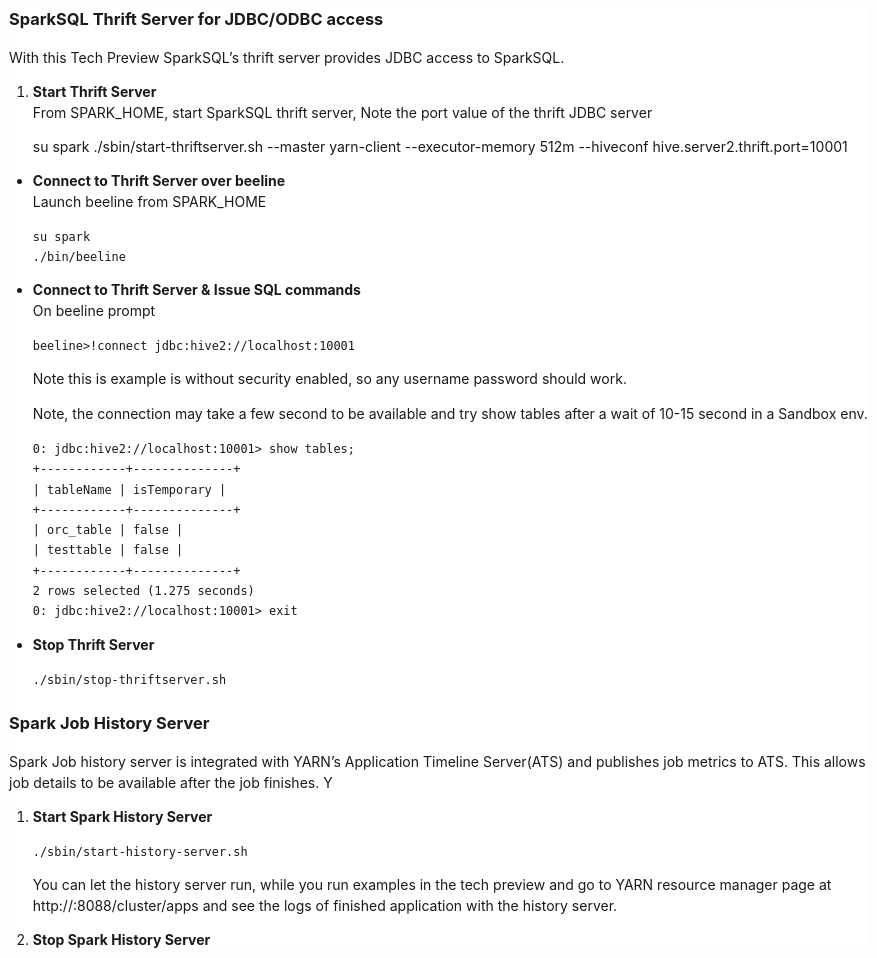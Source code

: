 ### **SparkSQL Thrift Server for JDBC/ODBC access**

With this Tech Preview SparkSQL’s thrift server provides JDBC access to SparkSQL.

1.  **Start Thrift Server**  
    From SPARK_HOME, start SparkSQL thrift server, Note the port value of the thrift JDBC server

    su spark
    ./sbin/start-thriftserver.sh --master yarn-client --executor-memory 512m --hiveconf hive.server2.thrift.port=10001

*   **Connect to Thrift Server over beeline**  
    Launch beeline from SPARK_HOME

        su spark
        ./bin/beeline

*   **Connect to Thrift Server & Issue SQL commands**  
    On beeline prompt

        beeline>!connect jdbc:hive2://localhost:10001

    Note this is example is without security enabled, so any username password should work.

    Note, the connection may take a few second to be available and try show tables after a wait of 10-15 second in a Sandbox env.

        0: jdbc:hive2://localhost:10001> show tables;
        +------------+--------------+
        | tableName | isTemporary |
        +------------+--------------+
        | orc_table | false |
        | testtable | false |
        +------------+--------------+
        2 rows selected (1.275 seconds)
        0: jdbc:hive2://localhost:10001> exit

*   **Stop Thrift Server**

        ./sbin/stop-thriftserver.sh

### **Spark Job History Server**

Spark Job history server is integrated with YARN’s Application Timeline Server(ATS) and publishes job metrics to ATS. This allows job details to be available after the job finishes. Y

1.  **Start Spark History Server**

        ./sbin/start-history-server.sh

    You can let the history server run, while you run examples in the tech preview and go to YARN resource manager page at http://:8088/cluster/apps and see the logs of finished application with the history server.

2.  **Stop Spark History Server**
